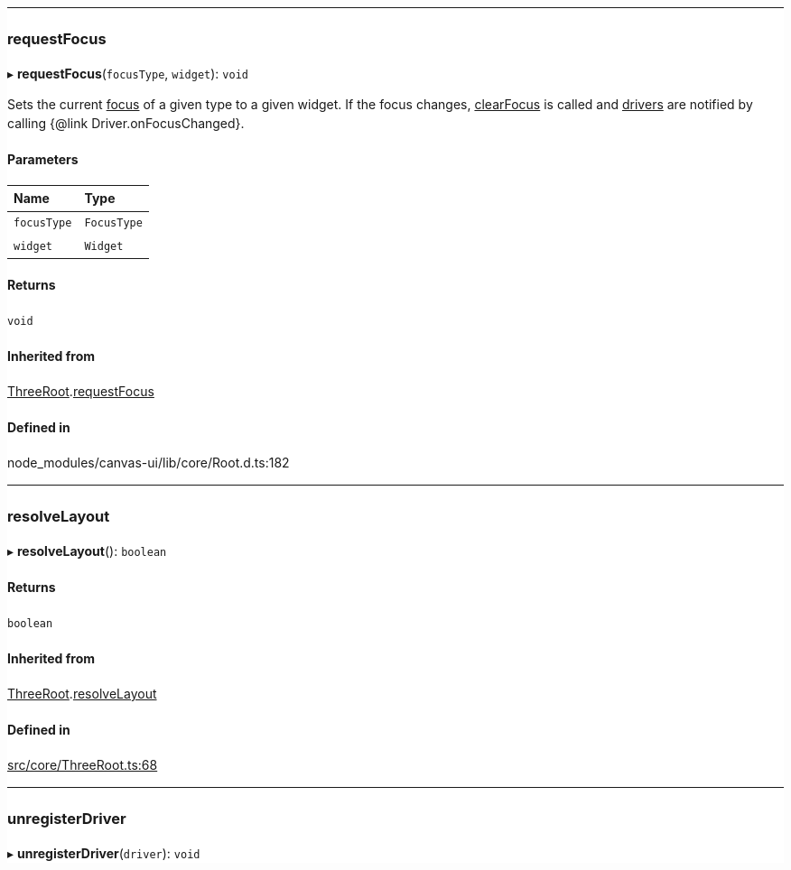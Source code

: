 ___

### requestFocus

▸ **requestFocus**(`focusType`, `widget`): `void`

Sets the current [focus](ThreeVirtualKeyboardRoot.md#_foci) of a given type to a given widget.
If the focus changes, [clearFocus](ThreeVirtualKeyboardRoot.md#clearfocus) is called and [drivers](ThreeVirtualKeyboardRoot.md#drivers)
are notified by calling {@link Driver.onFocusChanged}.

#### Parameters

| Name | Type |
| :------ | :------ |
| `focusType` | `FocusType` |
| `widget` | `Widget` |

#### Returns

`void`

#### Inherited from

[ThreeRoot](ThreeRoot.md).[requestFocus](ThreeRoot.md#requestfocus)

#### Defined in

node_modules/canvas-ui/lib/core/Root.d.ts:182

___

### resolveLayout

▸ **resolveLayout**(): `boolean`

#### Returns

`boolean`

#### Inherited from

[ThreeRoot](ThreeRoot.md).[resolveLayout](ThreeRoot.md#resolvelayout)

#### Defined in

[src/core/ThreeRoot.ts:68](https://github.com/playkostudios/canvas-ui-three/blob/22e406a/src/core/ThreeRoot.ts#L68)

___

### unregisterDriver

▸ **unregisterDriver**(`driver`): `void`
